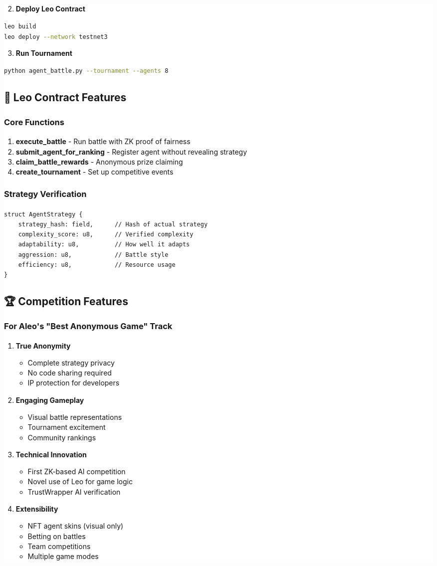 2. **Deploy Leo Contract**
```bash
leo build
leo deploy --network testnet3
```

3. **Run Tournament**
```bash
python agent_battle.py --tournament --agents 8
```

## 📝 Leo Contract Features

### Core Functions

1. **execute_battle** - Run battle with ZK proof of fairness
2. **submit_agent_for_ranking** - Register agent without revealing strategy  
3. **claim_battle_rewards** - Anonymous prize claiming
4. **create_tournament** - Set up competitive events

### Strategy Verification
```leo
struct AgentStrategy {
    strategy_hash: field,      // Hash of actual strategy
    complexity_score: u8,      // Verified complexity
    adaptability: u8,          // How well it adapts
    aggression: u8,            // Battle style
    efficiency: u8,            // Resource usage
}
```

## 🏆 Competition Features

### For Aleo's "Best Anonymous Game" Track

1. **True Anonymity**
   - Complete strategy privacy
   - No code sharing required
   - IP protection for developers

2. **Engaging Gameplay**
   - Visual battle representations
   - Tournament excitement
   - Community rankings

3. **Technical Innovation**
   - First ZK-based AI competition
   - Novel use of Leo for game logic
   - TrustWrapper AI verification

4. **Extensibility**
   - NFT agent skins (visual only)
   - Betting on battles
   - Team competitions
   - Multiple game modes
